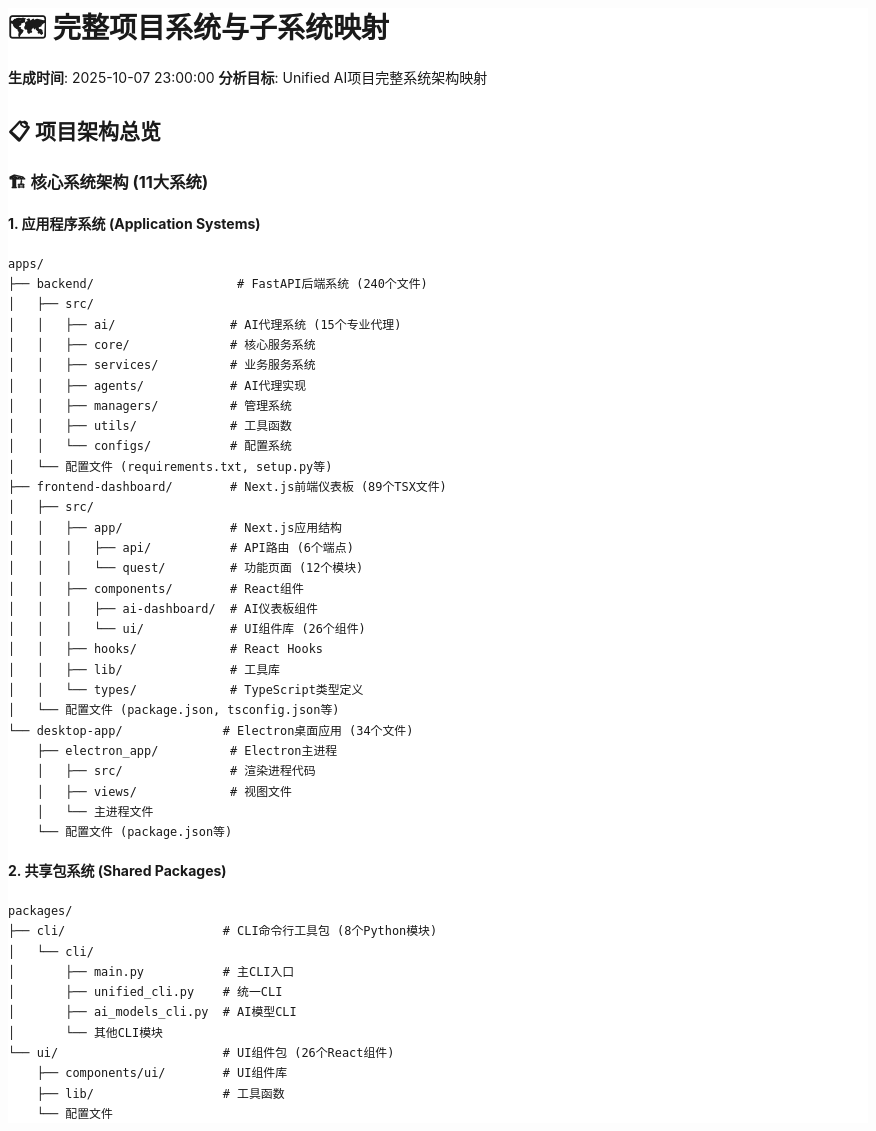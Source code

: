 # 🗺️ 完整项目系统与子系统映射
**生成时间**: 2025-10-07 23:00:00
**分析目标**: Unified AI项目完整系统架构映射

## 📋 项目架构总览

### 🏗️ 核心系统架构 (11大系统)

#### **1. 应用程序系统 (Application Systems)**
```
apps/
├── backend/                    # FastAPI后端系统 (240个文件)
│   ├── src/
│   │   ├── ai/                # AI代理系统 (15个专业代理)
│   │   ├── core/              # 核心服务系统
│   │   ├── services/          # 业务服务系统
│   │   ├── agents/            # AI代理实现
│   │   ├── managers/          # 管理系统
│   │   ├── utils/             # 工具函数
│   │   └── configs/           # 配置系统
│   └── 配置文件 (requirements.txt, setup.py等)
├── frontend-dashboard/        # Next.js前端仪表板 (89个TSX文件)
│   ├── src/
│   │   ├── app/               # Next.js应用结构
│   │   │   ├── api/           # API路由 (6个端点)
│   │   │   └── quest/         # 功能页面 (12个模块)
│   │   ├── components/        # React组件
│   │   │   ├── ai-dashboard/  # AI仪表板组件
│   │   │   └── ui/            # UI组件库 (26个组件)
│   │   ├── hooks/             # React Hooks
│   │   ├── lib/               # 工具库
│   │   └── types/             # TypeScript类型定义
│   └── 配置文件 (package.json, tsconfig.json等)
└── desktop-app/              # Electron桌面应用 (34个文件)
    ├── electron_app/          # Electron主进程
    │   ├── src/               # 渲染进程代码
    │   ├── views/             # 视图文件
    │   └── 主进程文件
    └── 配置文件 (package.json等)
```

#### **2. 共享包系统 (Shared Packages)**
```
packages/
├── cli/                      # CLI命令行工具包 (8个Python模块)
│   └── cli/
│       ├── main.py           # 主CLI入口
│       ├── unified_cli.py    # 统一CLI
│       ├── ai_models_cli.py  # AI模型CLI
│       └── 其他CLI模块
└── ui/                       # UI组件包 (26个React组件)
    ├── components/ui/        # UI组件库
    ├── lib/                  # 工具函数
    └── 配置文件
```
